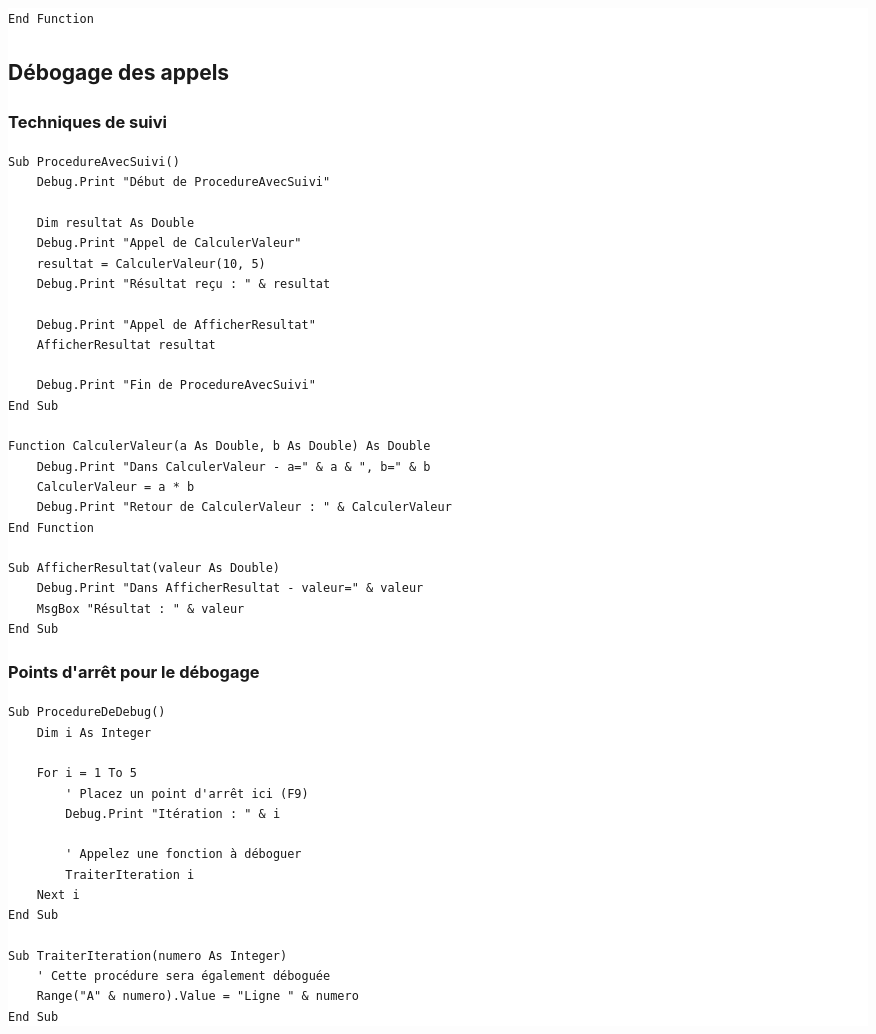```vba
End Function
```

## Débogage des appels

### Techniques de suivi

```vba
Sub ProcedureAvecSuivi()
    Debug.Print "Début de ProcedureAvecSuivi"

    Dim resultat As Double
    Debug.Print "Appel de CalculerValeur"
    resultat = CalculerValeur(10, 5)
    Debug.Print "Résultat reçu : " & resultat

    Debug.Print "Appel de AfficherResultat"
    AfficherResultat resultat

    Debug.Print "Fin de ProcedureAvecSuivi"
End Sub

Function CalculerValeur(a As Double, b As Double) As Double
    Debug.Print "Dans CalculerValeur - a=" & a & ", b=" & b
    CalculerValeur = a * b
    Debug.Print "Retour de CalculerValeur : " & CalculerValeur
End Function

Sub AfficherResultat(valeur As Double)
    Debug.Print "Dans AfficherResultat - valeur=" & valeur
    MsgBox "Résultat : " & valeur
End Sub
```

### Points d'arrêt pour le débogage

```vba
Sub ProcedureDeDebug()
    Dim i As Integer

    For i = 1 To 5
        ' Placez un point d'arrêt ici (F9)
        Debug.Print "Itération : " & i

        ' Appelez une fonction à déboguer
        TraiterIteration i
    Next i
End Sub

Sub TraiterIteration(numero As Integer)
    ' Cette procédure sera également déboguée
    Range("A" & numero).Value = "Ligne " & numero
End Sub
```

